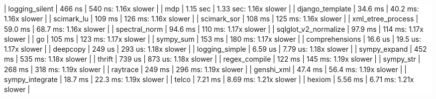 | logging_silent             | 466 ns                                                                                                          | 540 ns: 1.16x slower                                                                                                  |
| mdp                        | 1.15 sec                                                                                                        | 1.33 sec: 1.16x slower                                                                                                |
| django_template            | 34.6 ms                                                                                                         | 40.2 ms: 1.16x slower                                                                                                 |
| scimark_lu                 | 109 ms                                                                                                          | 126 ms: 1.16x slower                                                                                                  |
| scimark_sor                | 108 ms                                                                                                          | 125 ms: 1.16x slower                                                                                                  |
| xml_etree_process          | 59.0 ms                                                                                                         | 68.7 ms: 1.16x slower                                                                                                 |
| spectral_norm              | 94.6 ms                                                                                                         | 110 ms: 1.17x slower                                                                                                  |
| sqlglot_v2_normalize       | 97.9 ms                                                                                                         | 114 ms: 1.17x slower                                                                                                  |
| go                         | 105 ms                                                                                                          | 123 ms: 1.17x slower                                                                                                  |
| sympy_sum                  | 153 ms                                                                                                          | 180 ms: 1.17x slower                                                                                                  |
| comprehensions             | 16.6 us                                                                                                         | 19.5 us: 1.17x slower                                                                                                 |
| deepcopy                   | 249 us                                                                                                          | 293 us: 1.18x slower                                                                                                  |
| logging_simple             | 6.59 us                                                                                                         | 7.79 us: 1.18x slower                                                                                                 |
| sympy_expand               | 452 ms                                                                                                          | 535 ms: 1.18x slower                                                                                                  |
| thrift                     | 739 us                                                                                                          | 873 us: 1.18x slower                                                                                                  |
| regex_compile              | 122 ms                                                                                                          | 145 ms: 1.19x slower                                                                                                  |
| sympy_str                  | 268 ms                                                                                                          | 318 ms: 1.19x slower                                                                                                  |
| raytrace                   | 249 ms                                                                                                          | 296 ms: 1.19x slower                                                                                                  |
| genshi_xml                 | 47.4 ms                                                                                                         | 56.4 ms: 1.19x slower                                                                                                 |
| sympy_integrate            | 18.7 ms                                                                                                         | 22.3 ms: 1.19x slower                                                                                                 |
| telco                      | 7.21 ms                                                                                                         | 8.69 ms: 1.21x slower                                                                                                 |
| hexiom                     | 5.56 ms                                                                                                         | 6.71 ms: 1.21x slower                                                                                                 |